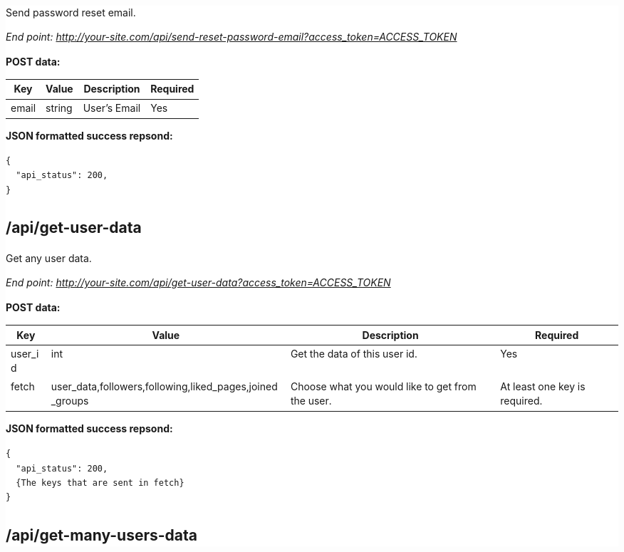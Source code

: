 <p>Send password reset email.</p>
<p><em><em>End point:</em> <a href="http://your-site.com/api/send-reset-password-email?access_token=ACCESS_TOKEN">http://your-site.com/api/send-reset-password-email?access_token=ACCESS_TOKEN</a></em></p>
<p><strong>POST data:</strong></p>

<table>
<thead>
<tr>
<th>Key</th>
<th>Value</th>
<th>Description</th>
<th>Required</th>
</tr>
</thead>
<tbody>
<tr>
<td>email</td>
<td>string</td>
<td>User’s Email</td>
<td>Yes</td>
</tr>
</tbody>
</table><p><strong>JSON formatted success repsond:</strong></p>
<pre><code>{
  "api_status": 200,
}
</code></pre>
<h2 id="apiget-user-data">/api/get-user-data</h2>
<p>Get any user data.</p>
<p><em><em>End point:</em> <a href="http://your-site.com/api/get-user-data?access_token=ACCESS_TOKEN">http://your-site.com/api/get-user-data?access_token=ACCESS_TOKEN</a></em></p>
<p><strong>POST data:</strong></p>

<table>
<thead>
<tr>
<th>Key</th>
<th>Value</th>
<th>Description</th>
<th>Required</th>
</tr>
</thead>
<tbody>
<tr>
<td>user_id</td>
<td>int</td>
<td>Get the data of this user id.</td>
<td>Yes</td>
</tr>
<tr>
<td>fetch</td>
<td>user_data,followers,following,liked_pages,joined_groups</td>
<td>Choose what you would like to get from the user.</td>
<td>At least one key is required.</td>
</tr>
</tbody>
</table><p><strong>JSON formatted success repsond:</strong></p>
<pre><code>{
  "api_status": 200,
  {The keys that are sent in fetch}
}
</code></pre>
<h2 id="apiget-many-users-data">/api/get-many-users-data</h2>